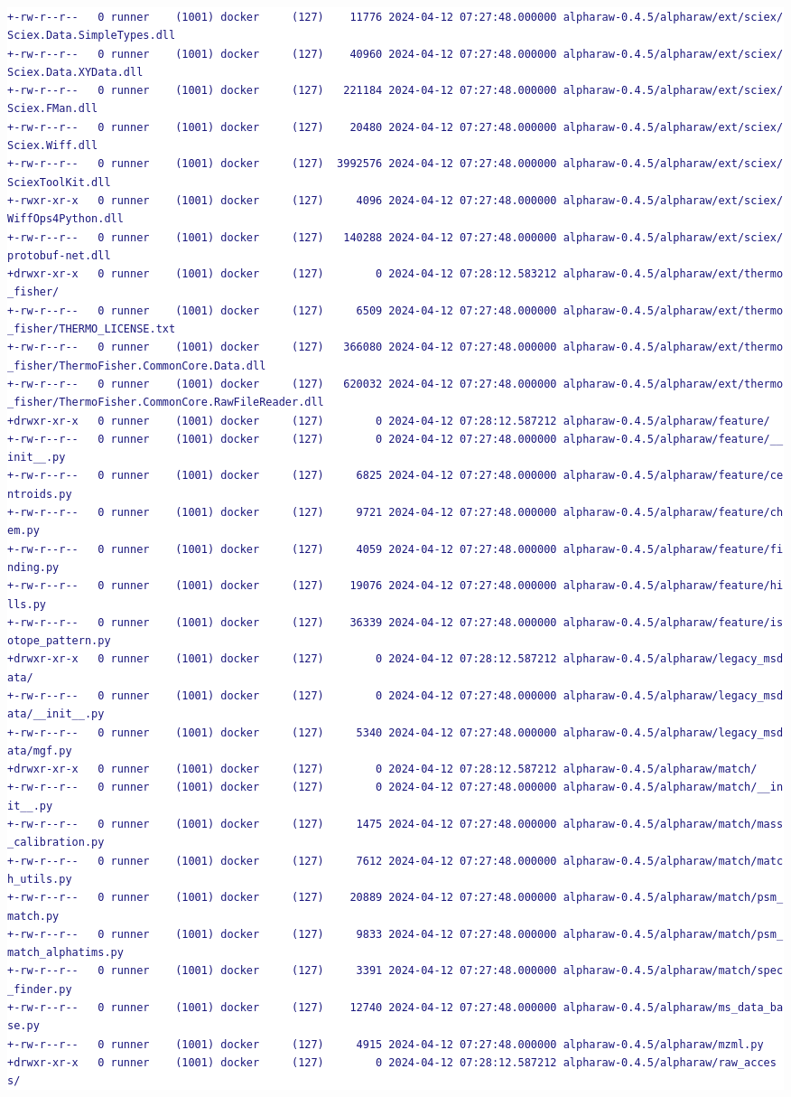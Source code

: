 ```diff
+-rw-r--r--   0 runner    (1001) docker     (127)    11776 2024-04-12 07:27:48.000000 alpharaw-0.4.5/alpharaw/ext/sciex/Sciex.Data.SimpleTypes.dll
+-rw-r--r--   0 runner    (1001) docker     (127)    40960 2024-04-12 07:27:48.000000 alpharaw-0.4.5/alpharaw/ext/sciex/Sciex.Data.XYData.dll
+-rw-r--r--   0 runner    (1001) docker     (127)   221184 2024-04-12 07:27:48.000000 alpharaw-0.4.5/alpharaw/ext/sciex/Sciex.FMan.dll
+-rw-r--r--   0 runner    (1001) docker     (127)    20480 2024-04-12 07:27:48.000000 alpharaw-0.4.5/alpharaw/ext/sciex/Sciex.Wiff.dll
+-rw-r--r--   0 runner    (1001) docker     (127)  3992576 2024-04-12 07:27:48.000000 alpharaw-0.4.5/alpharaw/ext/sciex/SciexToolKit.dll
+-rwxr-xr-x   0 runner    (1001) docker     (127)     4096 2024-04-12 07:27:48.000000 alpharaw-0.4.5/alpharaw/ext/sciex/WiffOps4Python.dll
+-rw-r--r--   0 runner    (1001) docker     (127)   140288 2024-04-12 07:27:48.000000 alpharaw-0.4.5/alpharaw/ext/sciex/protobuf-net.dll
+drwxr-xr-x   0 runner    (1001) docker     (127)        0 2024-04-12 07:28:12.583212 alpharaw-0.4.5/alpharaw/ext/thermo_fisher/
+-rw-r--r--   0 runner    (1001) docker     (127)     6509 2024-04-12 07:27:48.000000 alpharaw-0.4.5/alpharaw/ext/thermo_fisher/THERMO_LICENSE.txt
+-rw-r--r--   0 runner    (1001) docker     (127)   366080 2024-04-12 07:27:48.000000 alpharaw-0.4.5/alpharaw/ext/thermo_fisher/ThermoFisher.CommonCore.Data.dll
+-rw-r--r--   0 runner    (1001) docker     (127)   620032 2024-04-12 07:27:48.000000 alpharaw-0.4.5/alpharaw/ext/thermo_fisher/ThermoFisher.CommonCore.RawFileReader.dll
+drwxr-xr-x   0 runner    (1001) docker     (127)        0 2024-04-12 07:28:12.587212 alpharaw-0.4.5/alpharaw/feature/
+-rw-r--r--   0 runner    (1001) docker     (127)        0 2024-04-12 07:27:48.000000 alpharaw-0.4.5/alpharaw/feature/__init__.py
+-rw-r--r--   0 runner    (1001) docker     (127)     6825 2024-04-12 07:27:48.000000 alpharaw-0.4.5/alpharaw/feature/centroids.py
+-rw-r--r--   0 runner    (1001) docker     (127)     9721 2024-04-12 07:27:48.000000 alpharaw-0.4.5/alpharaw/feature/chem.py
+-rw-r--r--   0 runner    (1001) docker     (127)     4059 2024-04-12 07:27:48.000000 alpharaw-0.4.5/alpharaw/feature/finding.py
+-rw-r--r--   0 runner    (1001) docker     (127)    19076 2024-04-12 07:27:48.000000 alpharaw-0.4.5/alpharaw/feature/hills.py
+-rw-r--r--   0 runner    (1001) docker     (127)    36339 2024-04-12 07:27:48.000000 alpharaw-0.4.5/alpharaw/feature/isotope_pattern.py
+drwxr-xr-x   0 runner    (1001) docker     (127)        0 2024-04-12 07:28:12.587212 alpharaw-0.4.5/alpharaw/legacy_msdata/
+-rw-r--r--   0 runner    (1001) docker     (127)        0 2024-04-12 07:27:48.000000 alpharaw-0.4.5/alpharaw/legacy_msdata/__init__.py
+-rw-r--r--   0 runner    (1001) docker     (127)     5340 2024-04-12 07:27:48.000000 alpharaw-0.4.5/alpharaw/legacy_msdata/mgf.py
+drwxr-xr-x   0 runner    (1001) docker     (127)        0 2024-04-12 07:28:12.587212 alpharaw-0.4.5/alpharaw/match/
+-rw-r--r--   0 runner    (1001) docker     (127)        0 2024-04-12 07:27:48.000000 alpharaw-0.4.5/alpharaw/match/__init__.py
+-rw-r--r--   0 runner    (1001) docker     (127)     1475 2024-04-12 07:27:48.000000 alpharaw-0.4.5/alpharaw/match/mass_calibration.py
+-rw-r--r--   0 runner    (1001) docker     (127)     7612 2024-04-12 07:27:48.000000 alpharaw-0.4.5/alpharaw/match/match_utils.py
+-rw-r--r--   0 runner    (1001) docker     (127)    20889 2024-04-12 07:27:48.000000 alpharaw-0.4.5/alpharaw/match/psm_match.py
+-rw-r--r--   0 runner    (1001) docker     (127)     9833 2024-04-12 07:27:48.000000 alpharaw-0.4.5/alpharaw/match/psm_match_alphatims.py
+-rw-r--r--   0 runner    (1001) docker     (127)     3391 2024-04-12 07:27:48.000000 alpharaw-0.4.5/alpharaw/match/spec_finder.py
+-rw-r--r--   0 runner    (1001) docker     (127)    12740 2024-04-12 07:27:48.000000 alpharaw-0.4.5/alpharaw/ms_data_base.py
+-rw-r--r--   0 runner    (1001) docker     (127)     4915 2024-04-12 07:27:48.000000 alpharaw-0.4.5/alpharaw/mzml.py
+drwxr-xr-x   0 runner    (1001) docker     (127)        0 2024-04-12 07:28:12.587212 alpharaw-0.4.5/alpharaw/raw_access/
```